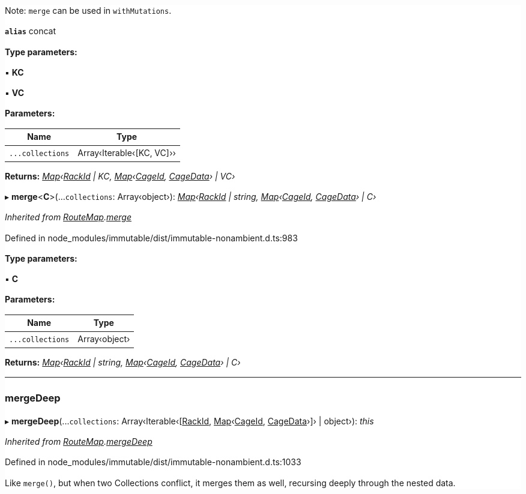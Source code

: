 Note: `merge` can be used in `withMutations`.

**`alias`** concat

**Type parameters:**

▪ **KC**

▪ **VC**

**Parameters:**

Name | Type |
------ | ------ |
`...collections` | Array‹Iterable‹[KC, VC]›› |

**Returns:** *[Map](_types_.routemap.md#map)‹[RackId](../modules/_routes_experiment_dashboard_experimentdashboard_.md#rackid) | KC, [Map](_types_.routemap.md#map)‹[CageId](../modules/_routes_experiment_dashboard_experimentdashboard_.md#cageid), [CageData](_routes_experiment_dashboard_cagesessions_.cagedata.md)› | VC›*

▸ **merge**<**C**>(...`collections`: Array‹object›): *[Map](_types_.routemap.md#map)‹[RackId](../modules/_routes_experiment_dashboard_experimentdashboard_.md#rackid) | string, [Map](_types_.routemap.md#map)‹[CageId](../modules/_routes_experiment_dashboard_experimentdashboard_.md#cageid), [CageData](_routes_experiment_dashboard_cagesessions_.cagedata.md)› | C›*

*Inherited from [RouteMap](_types_.routemap.md).[merge](_types_.routemap.md#merge)*

Defined in node_modules/immutable/dist/immutable-nonambient.d.ts:983

**Type parameters:**

▪ **C**

**Parameters:**

Name | Type |
------ | ------ |
`...collections` | Array‹object› |

**Returns:** *[Map](_types_.routemap.md#map)‹[RackId](../modules/_routes_experiment_dashboard_experimentdashboard_.md#rackid) | string, [Map](_types_.routemap.md#map)‹[CageId](../modules/_routes_experiment_dashboard_experimentdashboard_.md#cageid), [CageData](_routes_experiment_dashboard_cagesessions_.cagedata.md)› | C›*

___

###  mergeDeep

▸ **mergeDeep**(...`collections`: Array‹Iterable‹[[RackId](../modules/_routes_experiment_dashboard_experimentdashboard_.md#rackid), [Map](_types_.routemap.md#map)‹[CageId](../modules/_routes_experiment_dashboard_experimentdashboard_.md#cageid), [CageData](_routes_experiment_dashboard_cagesessions_.cagedata.md)›]› | object›): *this*

*Inherited from [RouteMap](_types_.routemap.md).[mergeDeep](_types_.routemap.md#mergedeep)*

Defined in node_modules/immutable/dist/immutable-nonambient.d.ts:1033

Like `merge()`, but when two Collections conflict, it merges them as well,
recursing deeply through the nested data.
